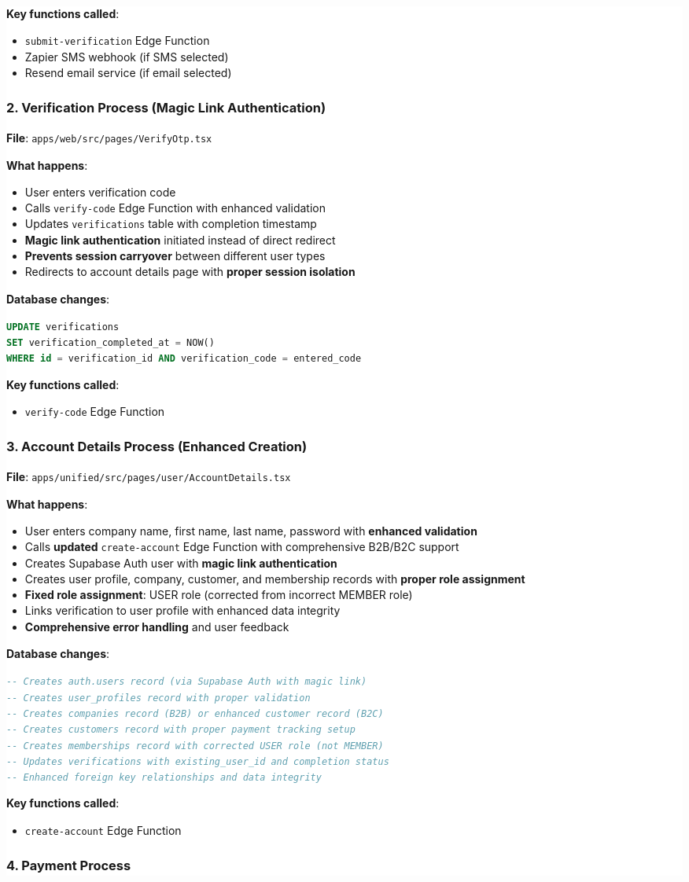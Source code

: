 **Key functions called**:
- `submit-verification` Edge Function
- Zapier SMS webhook (if SMS selected)
- Resend email service (if email selected)

### 2. Verification Process (Magic Link Authentication)

**File**: `apps/web/src/pages/VerifyOtp.tsx`

**What happens**:
- User enters verification code
- Calls `verify-code` Edge Function with enhanced validation
- Updates `verifications` table with completion timestamp
- **Magic link authentication** initiated instead of direct redirect
- **Prevents session carryover** between different user types
- Redirects to account details page with **proper session isolation**

**Database changes**:
```sql
UPDATE verifications 
SET verification_completed_at = NOW()
WHERE id = verification_id AND verification_code = entered_code
```

**Key functions called**:
- `verify-code` Edge Function

### 3. Account Details Process (Enhanced Creation)

**File**: `apps/unified/src/pages/user/AccountDetails.tsx`

**What happens**:
- User enters company name, first name, last name, password with **enhanced validation**
- Calls **updated** `create-account` Edge Function with comprehensive B2B/B2C support
- Creates Supabase Auth user with **magic link authentication**
- Creates user profile, company, customer, and membership records with **proper role assignment**
- **Fixed role assignment**: USER role (corrected from incorrect MEMBER role)
- Links verification to user profile with enhanced data integrity
- **Comprehensive error handling** and user feedback

**Database changes**:
```sql
-- Creates auth.users record (via Supabase Auth with magic link)
-- Creates user_profiles record with proper validation
-- Creates companies record (B2B) or enhanced customer record (B2C)
-- Creates customers record with proper payment tracking setup
-- Creates memberships record with corrected USER role (not MEMBER)
-- Updates verifications with existing_user_id and completion status
-- Enhanced foreign key relationships and data integrity
```

**Key functions called**:
- `create-account` Edge Function

### 4. Payment Process
